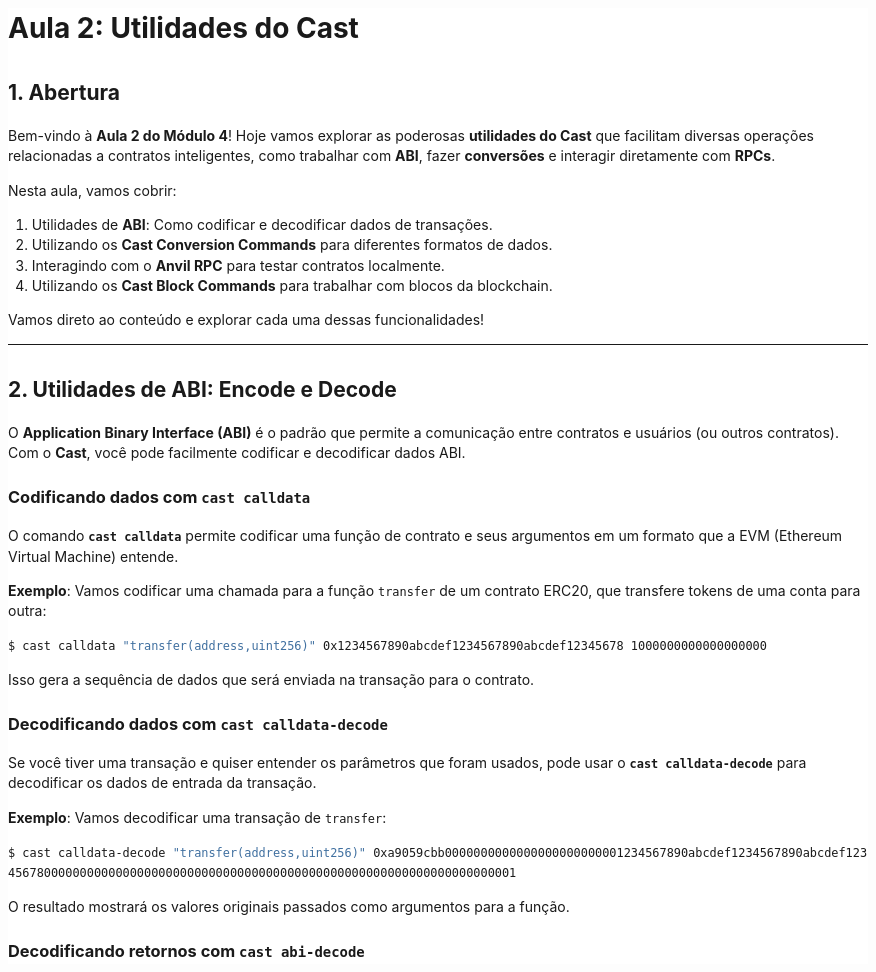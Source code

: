 # Aula 2: Utilidades do Cast

## 1. Abertura

Bem-vindo à **Aula 2 do Módulo 4**! Hoje vamos explorar as poderosas **utilidades do Cast** que facilitam diversas operações relacionadas a contratos inteligentes, como trabalhar com **ABI**, fazer **conversões** e interagir diretamente com **RPCs**.

Nesta aula, vamos cobrir:

1. Utilidades de **ABI**: Como codificar e decodificar dados de transações.
2. Utilizando os **Cast Conversion Commands** para diferentes formatos de dados.
3. Interagindo com o **Anvil RPC** para testar contratos localmente.
4. Utilizando os **Cast Block Commands** para trabalhar com blocos da blockchain.

Vamos direto ao conteúdo e explorar cada uma dessas funcionalidades!

---

## 2. Utilidades de ABI: Encode e Decode

O **Application Binary Interface (ABI)** é o padrão que permite a comunicação entre contratos e usuários (ou outros contratos). Com o **Cast**, você pode facilmente codificar e decodificar dados ABI.

### **Codificando dados com `cast calldata`**

O comando **`cast calldata`** permite codificar uma função de contrato e seus argumentos em um formato que a EVM (Ethereum Virtual Machine) entende.

**Exemplo**: Vamos codificar uma chamada para a função `transfer` de um contrato ERC20, que transfere tokens de uma conta para outra:

```bash
$ cast calldata "transfer(address,uint256)" 0x1234567890abcdef1234567890abcdef12345678 1000000000000000000
```

Isso gera a sequência de dados que será enviada na transação para o contrato.

### **Decodificando dados com `cast calldata-decode`**

Se você tiver uma transação e quiser entender os parâmetros que foram usados, pode usar o **`cast calldata-decode`** para decodificar os dados de entrada da transação.

**Exemplo**: Vamos decodificar uma transação de `transfer`:

```bash
$ cast calldata-decode "transfer(address,uint256)" 0xa9059cbb0000000000000000000000001234567890abcdef1234567890abcdef12345678000000000000000000000000000000000000000000000000000000000000000001
```

O resultado mostrará os valores originais passados como argumentos para a função.

### **Decodificando retornos com `cast abi-decode`**
